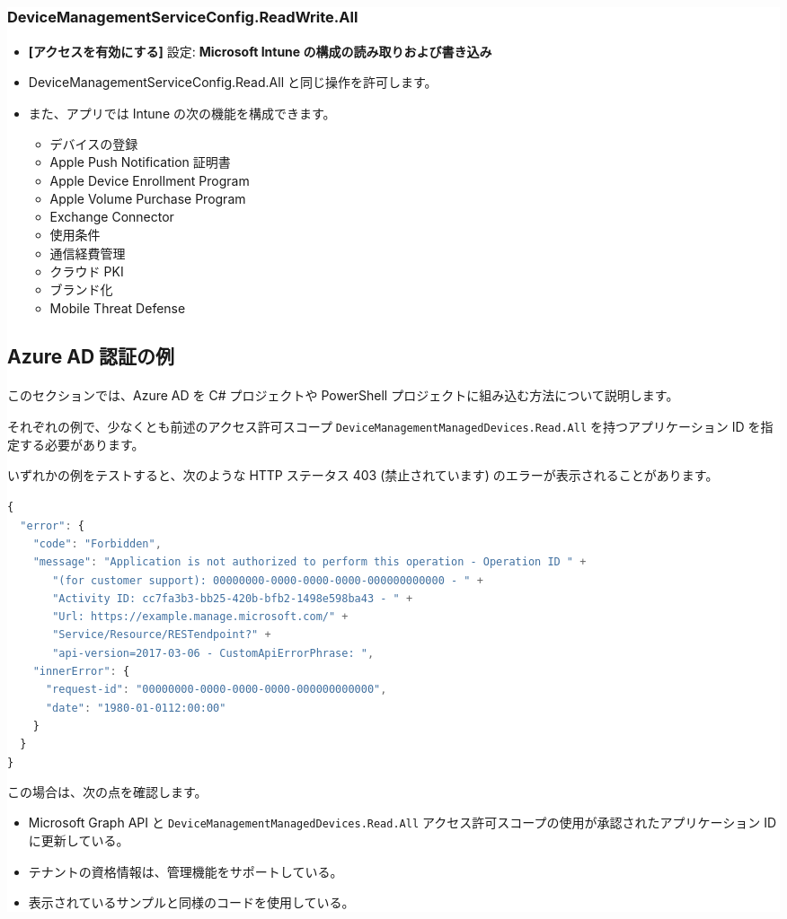 ### <a name="svc-rw"></a>DeviceManagementServiceConfig.ReadWrite.All

- **[アクセスを有効にする]** 設定: __Microsoft Intune の構成の読み取りおよび書き込み__

- DeviceManagementServiceConfig.Read.All と同じ操作を許可します。

- また、アプリでは Intune の次の機能を構成できます。
  - デバイスの登録
  - Apple Push Notification 証明書
  - Apple Device Enrollment Program
  - Apple Volume Purchase Program
  - Exchange Connector
  - 使用条件
  - 通信経費管理
  - クラウド PKI
  - ブランド化
  - Mobile Threat Defense

## <a name="azure-ad-authentication-examples"></a>Azure AD 認証の例

このセクションでは、Azure AD を C# プロジェクトや PowerShell プロジェクトに組み込む方法について説明します。

それぞれの例で、少なくとも前述のアクセス許可スコープ `DeviceManagementManagedDevices.Read.All` を持つアプリケーション ID を指定する必要があります。

いずれかの例をテストすると、次のような HTTP ステータス 403 (禁止されています) のエラーが表示されることがあります。

``` javascript
{
  "error": {
    "code": "Forbidden",
    "message": "Application is not authorized to perform this operation - Operation ID " +
       "(for customer support): 00000000-0000-0000-0000-000000000000 - " +
       "Activity ID: cc7fa3b3-bb25-420b-bfb2-1498e598ba43 - " +
       "Url: https://example.manage.microsoft.com/" +
       "Service/Resource/RESTendpoint?" +
       "api-version=2017-03-06 - CustomApiErrorPhrase: ",
    "innerError": {
      "request-id": "00000000-0000-0000-0000-000000000000",
      "date": "1980-01-0112:00:00"
    }
  }
}
```

この場合は、次の点を確認します。

- Microsoft Graph API と `DeviceManagementManagedDevices.Read.All` アクセス許可スコープの使用が承認されたアプリケーション ID に更新している。

- テナントの資格情報は、管理機能をサポートしている。

- 表示されているサンプルと同様のコードを使用している。

